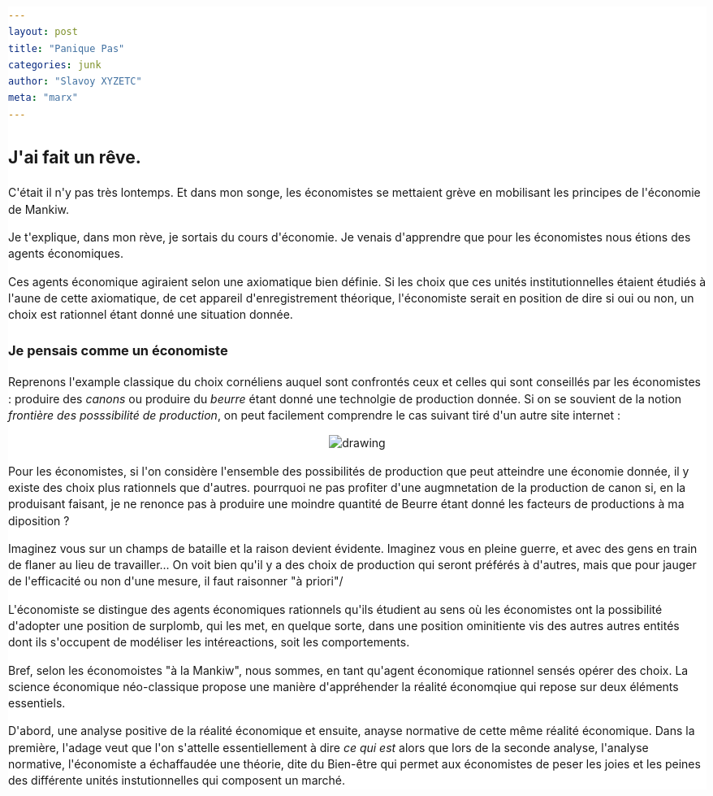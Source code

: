 ```yaml
---
layout: post
title: "Panique Pas"
categories: junk
author: "Slavoy XYZETC"
meta: "marx"
---
```


## J'ai fait un rêve.

C'était il n'y pas très lontemps. Et dans mon songe, les économistes se mettaient grève en mobilisant les principes de l'économie de Mankiw.

Je t'explique, dans mon rève, je sortais du cours d'économie. Je venais d'apprendre que pour les économistes nous étions des agents économiques. 

Ces agents économique agiraient selon une axiomatique bien définie. Si les choix que ces unités institutionnelles étaient étudiés à l'aune de cette axiomatique, de cet appareil d'enregistrement théorique, l'économiste serait en position de dire si oui ou non, un choix est rationnel étant donné une situation donnée. 

### Je pensais comme un économiste 

Reprenons l'example classique du choix cornéliens auquel sont confrontés ceux et celles qui sont conseillés par les économistes : produire des *canons* ou produire du *beurre* étant donné une technolgie de production donnée. Si on se souvient de la notion *frontière des posssibilité de production*, on peut facilement comprendre le cas suivant tiré d'un autre site internet : 

<div style="text-align: center"><img src="https://slideplayer.fr/slide/5430455/17/images/7/Co%C3%BBt+de+renonciation+d%E2%80%99une+tonne+suppl%C3%A9mentaire+de+beurre.jpg" alt="drawing" width="300"/></div>

Pour les économistes, si l'on considère l'ensemble des possibilités de production que peut atteindre une économie donnée, il y existe des choix plus rationnels que d'autres.
pourrquoi ne pas profiter d'une augmnetation de la production de canon si, en la produisant faisant, je ne renonce pas à  produire une moindre quantité de Beurre étant donné les facteurs de productions à ma diposition ? 

Imaginez vous sur un champs de bataille et la raison devient évidente. Imaginez vous en pleine guerre, et avec des gens en train de flaner au lieu de travailler... On voit bien qu'il y a des choix de production qui seront préférés à d'autres, mais que pour jauger de l'efficacité ou non d'une mesure, il faut raisonner "à priori"/

L'économiste  se distingue des agents économiques rationnels qu'ils étudient au sens où les économistes ont la possibilité d'adopter une position de surplomb, qui les met, en quelque sorte, dans une position ominitiente vis des autres autres entités dont ils s'occupent de modéliser les intéreactions, soit les comportements. 

Bref, selon les économoistes "à la Mankiw", nous sommes, en tant qu'agent économique rationnel sensés opérer des choix. La science économique néo-classique propose une manière d'appréhender la réalité économqiue qui repose sur deux éléments essentiels. 

D'abord, une analyse positive de la réalité économique et ensuite, anayse normative de cette même réalité économique. Dans la première, l'adage veut que l'on s'attelle essentiellement à dire *ce qui est* alors que lors de la seconde analyse, l'analyse normative, l'économiste a échaffaudée une théorie, dite du Bien-être qui permet aux économistes de peser les joies et les peines des différente unités instutionnelles qui composent un marché.
